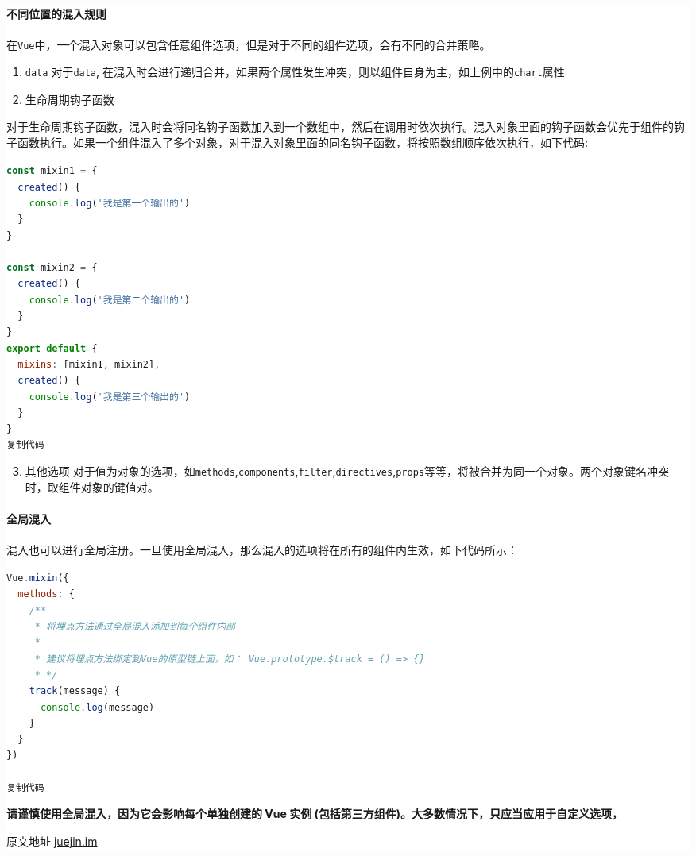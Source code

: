 #### 不同位置的混入规则

在`Vue`中，一个混入对象可以包含任意组件选项，但是对于不同的组件选项，会有不同的合并策略。

1.  `data` 对于`data`, 在混入时会进行递归合并，如果两个属性发生冲突，则以组件自身为主，如上例中的`chart`属性
    
2.  生命周期钩子函数
    

对于生命周期钩子函数，混入时会将同名钩子函数加入到一个数组中，然后在调用时依次执行。混入对象里面的钩子函数会优先于组件的钩子函数执行。如果一个组件混入了多个对象，对于混入对象里面的同名钩子函数，将按照数组顺序依次执行，如下代码:

```js
const mixin1 = {
  created() {
    console.log('我是第一个输出的')
  }
}

const mixin2 = {
  created() {
    console.log('我是第二个输出的')
  }
}
export default {
  mixins: [mixin1, mixin2],
  created() {
    console.log('我是第三个输出的')
  }
}
复制代码
```

3.  其他选项 对于值为对象的选项，如`methods`,`components`,`filter`,`directives`,`props`等等，将被合并为同一个对象。两个对象键名冲突时，取组件对象的键值对。

#### 全局混入

混入也可以进行全局注册。一旦使用全局混入，那么混入的选项将在所有的组件内生效，如下代码所示：

```js
Vue.mixin({
  methods: {
    /**
     * 将埋点方法通过全局混入添加到每个组件内部
     * 
     * 建议将埋点方法绑定到Vue的原型链上面，如： Vue.prototype.$track = () => {}
     * */
    track(message) {
      console.log(message)
    }
  }
})

复制代码
```

**请谨慎使用全局混入，因为它会影响每个单独创建的 Vue 实例 (包括第三方组件)。大多数情况下，只应当应用于自定义选项，**

原文地址 [juejin.im](https://juejin.im/post/5eddbaee5188254344768fdc)